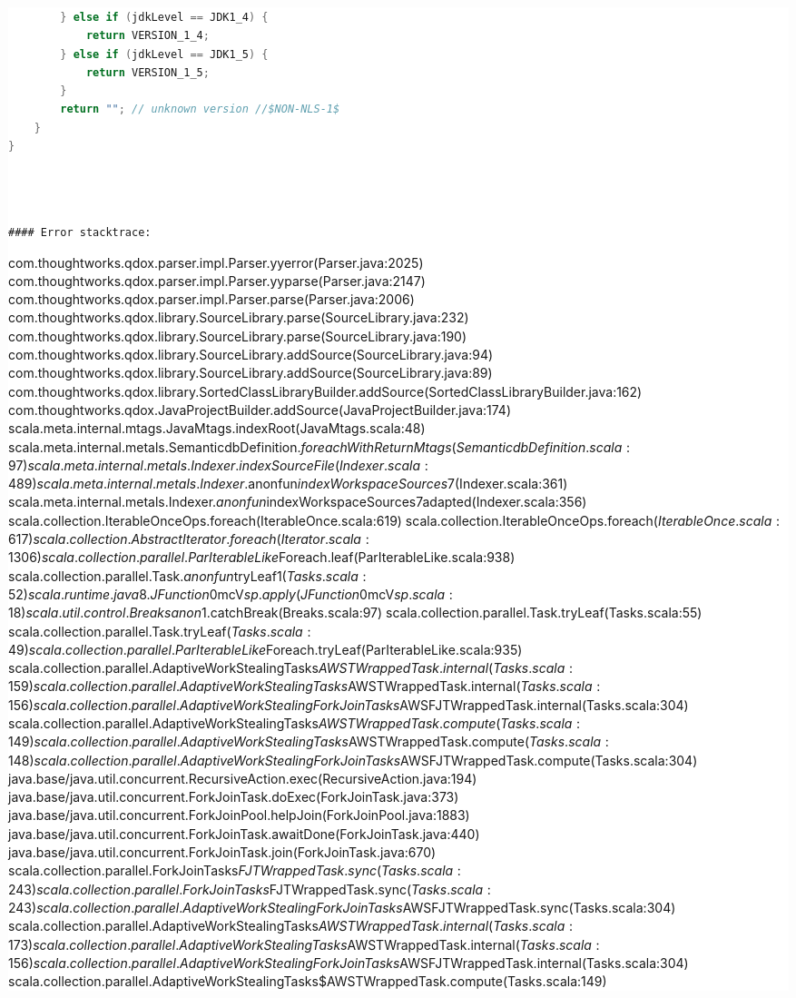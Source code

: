 ```java
		} else if (jdkLevel == JDK1_4) {
			return VERSION_1_4;
		} else if (jdkLevel == JDK1_5) {
			return VERSION_1_5;
		}
		return ""; // unknown version //$NON-NLS-1$
	}
}
```

```



#### Error stacktrace:

```
com.thoughtworks.qdox.parser.impl.Parser.yyerror(Parser.java:2025)
	com.thoughtworks.qdox.parser.impl.Parser.yyparse(Parser.java:2147)
	com.thoughtworks.qdox.parser.impl.Parser.parse(Parser.java:2006)
	com.thoughtworks.qdox.library.SourceLibrary.parse(SourceLibrary.java:232)
	com.thoughtworks.qdox.library.SourceLibrary.parse(SourceLibrary.java:190)
	com.thoughtworks.qdox.library.SourceLibrary.addSource(SourceLibrary.java:94)
	com.thoughtworks.qdox.library.SourceLibrary.addSource(SourceLibrary.java:89)
	com.thoughtworks.qdox.library.SortedClassLibraryBuilder.addSource(SortedClassLibraryBuilder.java:162)
	com.thoughtworks.qdox.JavaProjectBuilder.addSource(JavaProjectBuilder.java:174)
	scala.meta.internal.mtags.JavaMtags.indexRoot(JavaMtags.scala:48)
	scala.meta.internal.metals.SemanticdbDefinition$.foreachWithReturnMtags(SemanticdbDefinition.scala:97)
	scala.meta.internal.metals.Indexer.indexSourceFile(Indexer.scala:489)
	scala.meta.internal.metals.Indexer.$anonfun$indexWorkspaceSources$7(Indexer.scala:361)
	scala.meta.internal.metals.Indexer.$anonfun$indexWorkspaceSources$7$adapted(Indexer.scala:356)
	scala.collection.IterableOnceOps.foreach(IterableOnce.scala:619)
	scala.collection.IterableOnceOps.foreach$(IterableOnce.scala:617)
	scala.collection.AbstractIterator.foreach(Iterator.scala:1306)
	scala.collection.parallel.ParIterableLike$Foreach.leaf(ParIterableLike.scala:938)
	scala.collection.parallel.Task.$anonfun$tryLeaf$1(Tasks.scala:52)
	scala.runtime.java8.JFunction0$mcV$sp.apply(JFunction0$mcV$sp.scala:18)
	scala.util.control.Breaks$$anon$1.catchBreak(Breaks.scala:97)
	scala.collection.parallel.Task.tryLeaf(Tasks.scala:55)
	scala.collection.parallel.Task.tryLeaf$(Tasks.scala:49)
	scala.collection.parallel.ParIterableLike$Foreach.tryLeaf(ParIterableLike.scala:935)
	scala.collection.parallel.AdaptiveWorkStealingTasks$AWSTWrappedTask.internal(Tasks.scala:159)
	scala.collection.parallel.AdaptiveWorkStealingTasks$AWSTWrappedTask.internal$(Tasks.scala:156)
	scala.collection.parallel.AdaptiveWorkStealingForkJoinTasks$AWSFJTWrappedTask.internal(Tasks.scala:304)
	scala.collection.parallel.AdaptiveWorkStealingTasks$AWSTWrappedTask.compute(Tasks.scala:149)
	scala.collection.parallel.AdaptiveWorkStealingTasks$AWSTWrappedTask.compute$(Tasks.scala:148)
	scala.collection.parallel.AdaptiveWorkStealingForkJoinTasks$AWSFJTWrappedTask.compute(Tasks.scala:304)
	java.base/java.util.concurrent.RecursiveAction.exec(RecursiveAction.java:194)
	java.base/java.util.concurrent.ForkJoinTask.doExec(ForkJoinTask.java:373)
	java.base/java.util.concurrent.ForkJoinPool.helpJoin(ForkJoinPool.java:1883)
	java.base/java.util.concurrent.ForkJoinTask.awaitDone(ForkJoinTask.java:440)
	java.base/java.util.concurrent.ForkJoinTask.join(ForkJoinTask.java:670)
	scala.collection.parallel.ForkJoinTasks$FJTWrappedTask.sync(Tasks.scala:243)
	scala.collection.parallel.ForkJoinTasks$FJTWrappedTask.sync$(Tasks.scala:243)
	scala.collection.parallel.AdaptiveWorkStealingForkJoinTasks$AWSFJTWrappedTask.sync(Tasks.scala:304)
	scala.collection.parallel.AdaptiveWorkStealingTasks$AWSTWrappedTask.internal(Tasks.scala:173)
	scala.collection.parallel.AdaptiveWorkStealingTasks$AWSTWrappedTask.internal$(Tasks.scala:156)
	scala.collection.parallel.AdaptiveWorkStealingForkJoinTasks$AWSFJTWrappedTask.internal(Tasks.scala:304)
	scala.collection.parallel.AdaptiveWorkStealingTasks$AWSTWrappedTask.compute(Tasks.scala:149)